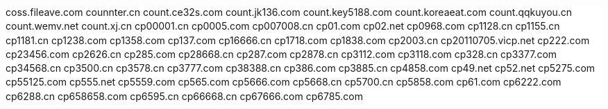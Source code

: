 coss.fileave.com
counnter.cn
count.ce32s.com
count.jk136.com
count.key5188.com
count.koreaeat.com
count.qqkuyou.cn
count.wemv.net
count.xj.cn
cp00001.cn
cp0005.com
cp007008.cn
cp01.com
cp02.net
cp0968.com
cp1128.cn
cp1155.cn
cp1181.cn
cp1238.com
cp1358.com
cp137.com
cp16666.cn
cp1718.com
cp1838.com
cp2003.cn
cp20110705.vicp.net
cp222.com
cp23456.com
cp2626.cn
cp285.com
cp28668.cn
cp287.com
cp2878.cn
cp3112.com
cp3118.com
cp328.cn
cp3377.com
cp34568.cn
cp3500.cn
cp3578.cn
cp3777.com
cp38388.cn
cp386.com
cp3885.cn
cp4858.com
cp49.net
cp52.net
cp5275.com
cp55125.com
cp555.net
cp5559.com
cp565.com
cp5666.com
cp5668.cn
cp5700.cn
cp5858.com
cp61.com
cp6222.com
cp6288.cn
cp658658.com
cp6595.cn
cp66668.cn
cp67666.com
cp6785.com